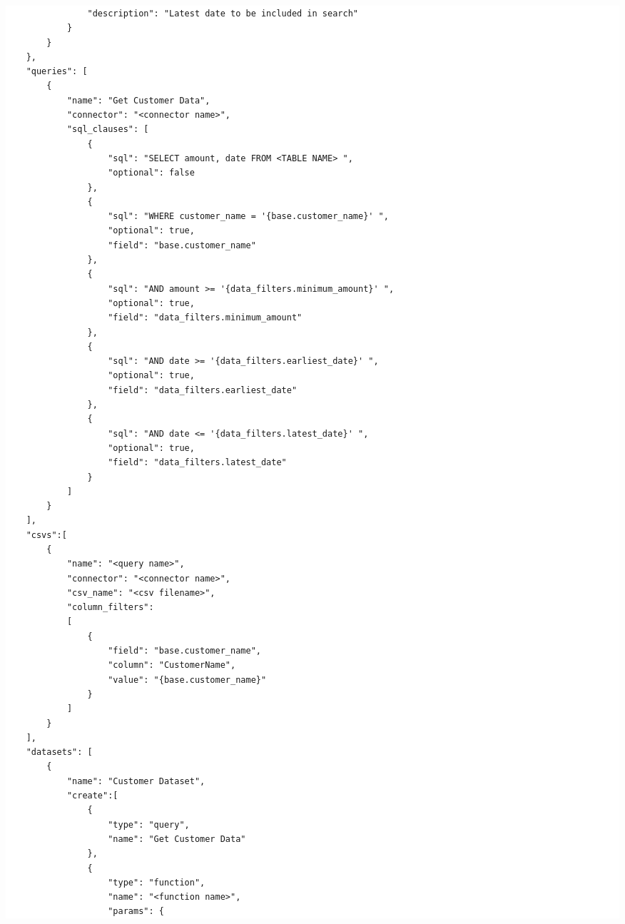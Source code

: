 ```
                "description": "Latest date to be included in search"
            }
        }
    },
    "queries": [
        {
            "name": "Get Customer Data",
            "connector": "<connector name>",
            "sql_clauses": [
                {
                    "sql": "SELECT amount, date FROM <TABLE NAME> ",
                    "optional": false
                },
                {
                    "sql": "WHERE customer_name = '{base.customer_name}' ",
                    "optional": true,
                    "field": "base.customer_name"
                },
                {
                    "sql": "AND amount >= '{data_filters.minimum_amount}' ",
                    "optional": true,
                    "field": "data_filters.minimum_amount"
                },
                {
                    "sql": "AND date >= '{data_filters.earliest_date}' ",
                    "optional": true,
                    "field": "data_filters.earliest_date"
                },
                {
                    "sql": "AND date <= '{data_filters.latest_date}' ",
                    "optional": true,
                    "field": "data_filters.latest_date"
                }
            ]
        }
    ],
    "csvs":[
        {
            "name": "<query name>",
            "connector": "<connector name>",
            "csv_name": "<csv filename>",
            "column_filters":
            [
                {
                    "field": "base.customer_name",
                    "column": "CustomerName",
                    "value": "{base.customer_name}"
                }
            ]
        }
    ],
    "datasets": [
        {
            "name": "Customer Dataset",
            "create":[
                {
                    "type": "query",
                    "name": "Get Customer Data"
                },
                {
                    "type": "function",
                    "name": "<function name>",
                    "params": {
```